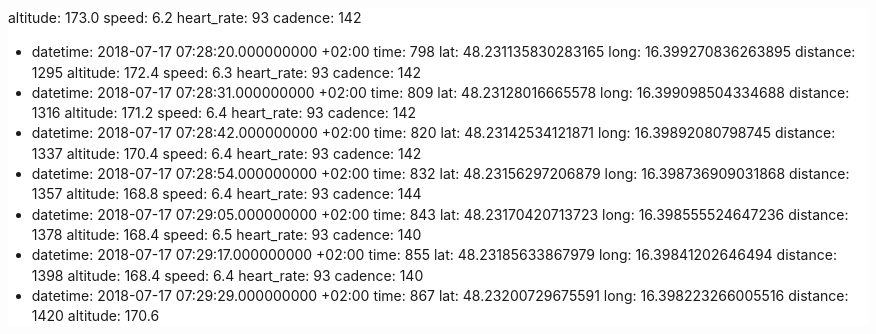   altitude: 173.0
  speed: 6.2
  heart_rate: 93
  cadence: 142
- datetime: 2018-07-17 07:28:20.000000000 +02:00
  time: 798
  lat: 48.231135830283165
  long: 16.399270836263895
  distance: 1295
  altitude: 172.4
  speed: 6.3
  heart_rate: 93
  cadence: 142
- datetime: 2018-07-17 07:28:31.000000000 +02:00
  time: 809
  lat: 48.23128016665578
  long: 16.399098504334688
  distance: 1316
  altitude: 171.2
  speed: 6.4
  heart_rate: 93
  cadence: 142
- datetime: 2018-07-17 07:28:42.000000000 +02:00
  time: 820
  lat: 48.23142534121871
  long: 16.39892080798745
  distance: 1337
  altitude: 170.4
  speed: 6.4
  heart_rate: 93
  cadence: 142
- datetime: 2018-07-17 07:28:54.000000000 +02:00
  time: 832
  lat: 48.23156297206879
  long: 16.398736909031868
  distance: 1357
  altitude: 168.8
  speed: 6.4
  heart_rate: 93
  cadence: 144
- datetime: 2018-07-17 07:29:05.000000000 +02:00
  time: 843
  lat: 48.23170420713723
  long: 16.398555524647236
  distance: 1378
  altitude: 168.4
  speed: 6.5
  heart_rate: 93
  cadence: 140
- datetime: 2018-07-17 07:29:17.000000000 +02:00
  time: 855
  lat: 48.23185633867979
  long: 16.39841202646494
  distance: 1398
  altitude: 168.4
  speed: 6.4
  heart_rate: 93
  cadence: 140
- datetime: 2018-07-17 07:29:29.000000000 +02:00
  time: 867
  lat: 48.23200729675591
  long: 16.398223266005516
  distance: 1420
  altitude: 170.6